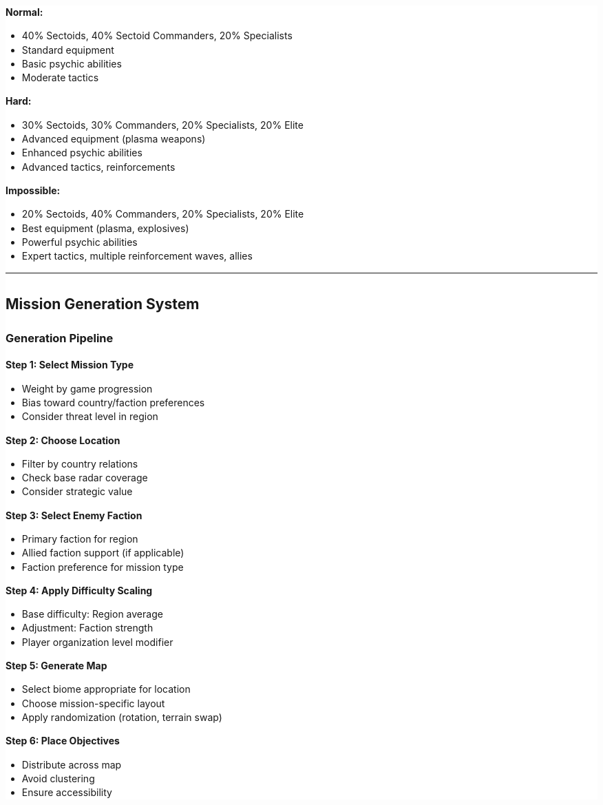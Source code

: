**Normal:**
- 40% Sectoids, 40% Sectoid Commanders, 20% Specialists
- Standard equipment
- Basic psychic abilities
- Moderate tactics

**Hard:**
- 30% Sectoids, 30% Commanders, 20% Specialists, 20% Elite
- Advanced equipment (plasma weapons)
- Enhanced psychic abilities
- Advanced tactics, reinforcements

**Impossible:**
- 20% Sectoids, 40% Commanders, 20% Specialists, 20% Elite
- Best equipment (plasma, explosives)
- Powerful psychic abilities
- Expert tactics, multiple reinforcement waves, allies

---

## Mission Generation System

### Generation Pipeline

**Step 1: Select Mission Type**
- Weight by game progression
- Bias toward country/faction preferences
- Consider threat level in region

**Step 2: Choose Location**
- Filter by country relations
- Check base radar coverage
- Consider strategic value

**Step 3: Select Enemy Faction**
- Primary faction for region
- Allied faction support (if applicable)
- Faction preference for mission type

**Step 4: Apply Difficulty Scaling**
- Base difficulty: Region average
- Adjustment: Faction strength
- Player organization level modifier

**Step 5: Generate Map**
- Select biome appropriate for location
- Choose mission-specific layout
- Apply randomization (rotation, terrain swap)

**Step 6: Place Objectives**
- Distribute across map
- Avoid clustering
- Ensure accessibility
